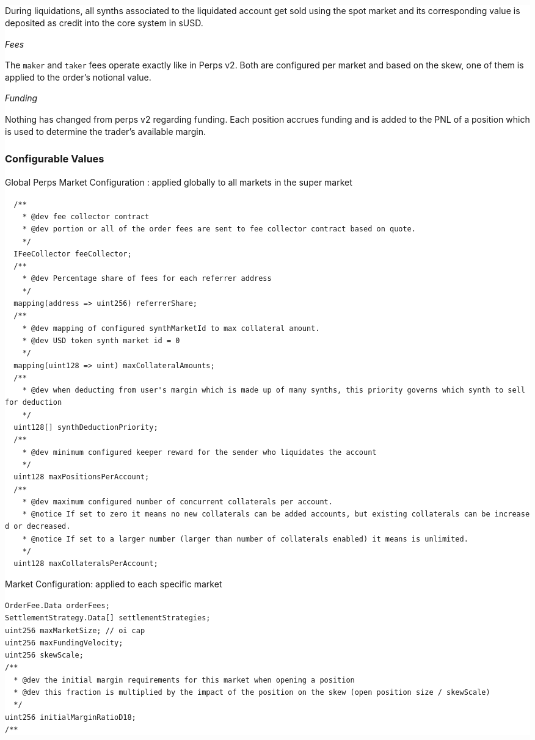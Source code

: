 During liquidations, all synths associated to the liquidated account get sold using the spot market and its corresponding value is deposited as credit into the core system in sUSD.

_Fees_

The `maker` and `taker` fees operate exactly like in Perps v2. Both are configured per market and based on the skew, one of them is applied to the order’s notional value.

_Funding_

Nothing has changed from perps v2 regarding funding. Each position accrues funding and is added to the PNL of a position which is used to determine the trader’s available margin.

### Configurable Values

Global Perps Market Configuration : applied globally to all markets in the super market

```
  /**
    * @dev fee collector contract
    * @dev portion or all of the order fees are sent to fee collector contract based on quote.
    */
  IFeeCollector feeCollector;
  /**
    * @dev Percentage share of fees for each referrer address
    */
  mapping(address => uint256) referrerShare;
  /**
    * @dev mapping of configured synthMarketId to max collateral amount.
    * @dev USD token synth market id = 0
    */
  mapping(uint128 => uint) maxCollateralAmounts;
  /**
    * @dev when deducting from user's margin which is made up of many synths, this priority governs which synth to sell for deduction
    */
  uint128[] synthDeductionPriority;
  /**
    * @dev minimum configured keeper reward for the sender who liquidates the account
    */
  uint128 maxPositionsPerAccount;
  /**
    * @dev maximum configured number of concurrent collaterals per account.
    * @notice If set to zero it means no new collaterals can be added accounts, but existing collaterals can be increased or decreased.
    * @notice If set to a larger number (larger than number of collaterals enabled) it means is unlimited.
    */
  uint128 maxCollateralsPerAccount;
```

Market Configuration: applied to each specific market

```
OrderFee.Data orderFees;
SettlementStrategy.Data[] settlementStrategies;
uint256 maxMarketSize; // oi cap
uint256 maxFundingVelocity;
uint256 skewScale;
/**
  * @dev the initial margin requirements for this market when opening a position
  * @dev this fraction is multiplied by the impact of the position on the skew (open position size / skewScale)
  */
uint256 initialMarginRatioD18;
/**
```